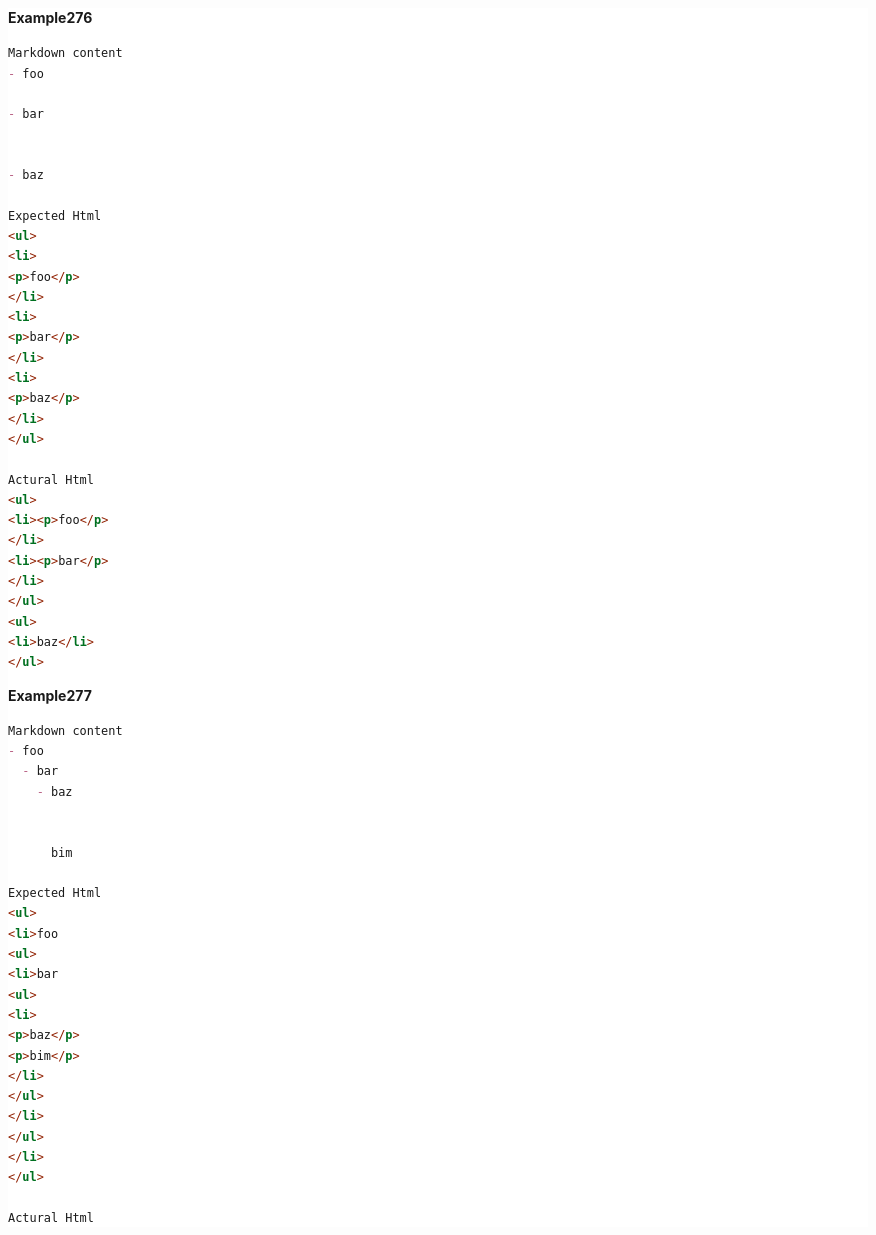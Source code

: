 **Example276**

```markdown
Markdown content
- foo

- bar


- baz

Expected Html
<ul>
<li>
<p>foo</p>
</li>
<li>
<p>bar</p>
</li>
<li>
<p>baz</p>
</li>
</ul>

Actural Html
<ul>
<li><p>foo</p>
</li>
<li><p>bar</p>
</li>
</ul>
<ul>
<li>baz</li>
</ul>

```

**Example277**

```markdown
Markdown content
- foo
  - bar
    - baz


      bim

Expected Html
<ul>
<li>foo
<ul>
<li>bar
<ul>
<li>
<p>baz</p>
<p>bim</p>
</li>
</ul>
</li>
</ul>
</li>
</ul>

Actural Html
```
